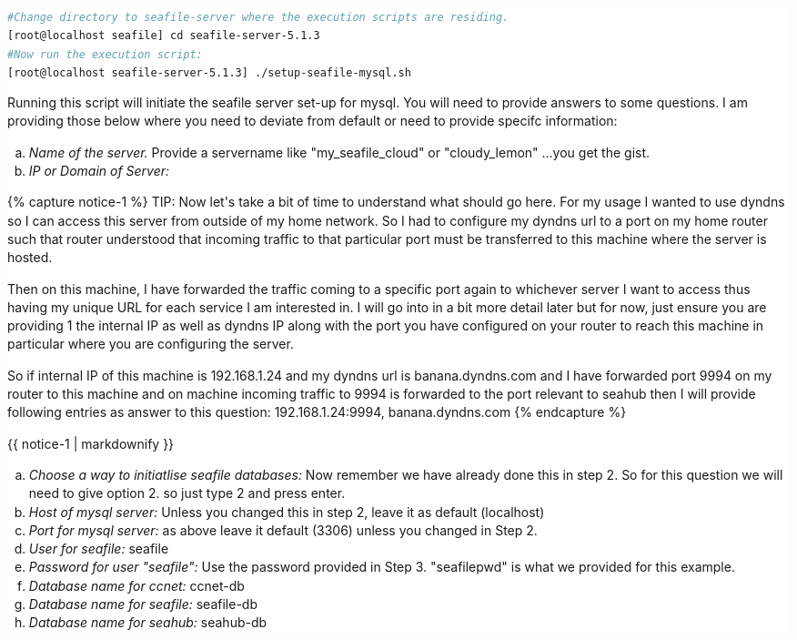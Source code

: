 ```bash
#Change directory to seafile-server where the execution scripts are residing.
[root@localhost seafile] cd seafile-server-5.1.3
#Now run the execution script:
[root@localhost seafile-server-5.1.3] ./setup-seafile-mysql.sh
```

Running this script will initiate the seafile server set-up for mysql. You will need to provide answers to some questions. I am providing those below where you need to deviate from default or need to provide specifc information:
<ol style="list-style-type: lower-alpha">
<li><em>Name of the server.</em> Provide a servername like "my_seafile_cloud" or "cloudy_lemon" ...you get the gist.</li>
<li><em>IP or Domain of Server:</em> </li>
</ol>

{% capture notice-1 %}
TIP: Now let's take a bit of time to understand what should go here. For my usage I wanted to use dyndns so I can access this server from outside of my home network. So I had to configure my dyndns url to a port on my home router such that router understood that incoming traffic to that particular port must be transferred to this machine where the server is hosted.

Then on this machine, I have forwarded the traffic coming to a specific port again to whichever server I want to access thus having my unique URL for each service I am interested in. I will go into in a bit more detail later but for now, just ensure you are providing 1 the internal IP as well as dyndns IP along with the port you have configured on your router to reach this machine in particular where you are configuring the server.

So if internal IP of this machine is 192.168.1.24 and my dyndns url is banana.dyndns.com and I have forwarded port 9994 on my router to this machine and on machine incoming traffic to 9994 is forwarded to the port relevant to seahub then I will provide following entries as answer to this question:
192.168.1.24:9994, banana.dyndns.com
{% endcapture %}

<div class="notice--tip">{{ notice-1 | markdownify }}</div>

<ol style="list-style-type: lower-alpha">
<li><em>Choose a way to initiatlise seafile databases:</em> 
Now remember we have already done this in step 2. So for this question we will need to give option 2. so just type 2 and press enter.
</li>
<li><em>Host of mysql server:</em> Unless you changed this in step 2, leave it as default (localhost)
</li>
<li><em>Port for mysql server:</em> as above leave it default (3306) unless you changed in Step 2.
</li>
<li><em>User for seafile:</em> seafile
</li>
<li><em>Password for user "seafile&quot;:</em> Use the password provided in Step 3. "seafilepwd" is what we provided for this example.
</li>
<li><em>Database name for ccnet:</em> ccnet-db
</li>
<li><em>Database name for seafile:</em> seafile-db
</li>
<li><em>Database name for seahub:</em> seahub-db</li>
</ol>
